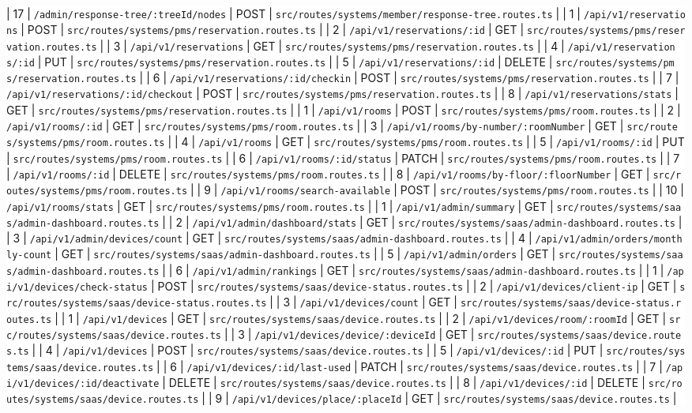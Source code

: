 | 17 | `/admin/response-tree/:treeId/nodes` | POST | `src/routes/systems/member/response-tree.routes.ts` |
| 1 | `/api/v1/reservations` | POST | `src/routes/systems/pms/reservation.routes.ts` |
| 2 | `/api/v1/reservations/:id` | GET | `src/routes/systems/pms/reservation.routes.ts` |
| 3 | `/api/v1/reservations` | GET | `src/routes/systems/pms/reservation.routes.ts` |
| 4 | `/api/v1/reservations/:id` | PUT | `src/routes/systems/pms/reservation.routes.ts` |
| 5 | `/api/v1/reservations/:id` | DELETE | `src/routes/systems/pms/reservation.routes.ts` |
| 6 | `/api/v1/reservations/:id/checkin` | POST | `src/routes/systems/pms/reservation.routes.ts` |
| 7 | `/api/v1/reservations/:id/checkout` | POST | `src/routes/systems/pms/reservation.routes.ts` |
| 8 | `/api/v1/reservations/stats` | GET | `src/routes/systems/pms/reservation.routes.ts` |
| 1 | `/api/v1/rooms` | POST | `src/routes/systems/pms/room.routes.ts` |
| 2 | `/api/v1/rooms/:id` | GET | `src/routes/systems/pms/room.routes.ts` |
| 3 | `/api/v1/rooms/by-number/:roomNumber` | GET | `src/routes/systems/pms/room.routes.ts` |
| 4 | `/api/v1/rooms` | GET | `src/routes/systems/pms/room.routes.ts` |
| 5 | `/api/v1/rooms/:id` | PUT | `src/routes/systems/pms/room.routes.ts` |
| 6 | `/api/v1/rooms/:id/status` | PATCH | `src/routes/systems/pms/room.routes.ts` |
| 7 | `/api/v1/rooms/:id` | DELETE | `src/routes/systems/pms/room.routes.ts` |
| 8 | `/api/v1/rooms/by-floor/:floorNumber` | GET | `src/routes/systems/pms/room.routes.ts` |
| 9 | `/api/v1/rooms/search-available` | POST | `src/routes/systems/pms/room.routes.ts` |
| 10 | `/api/v1/rooms/stats` | GET | `src/routes/systems/pms/room.routes.ts` |
| 1 | `/api/v1/admin/summary` | GET | `src/routes/systems/saas/admin-dashboard.routes.ts` |
| 2 | `/api/v1/admin/dashboard/stats` | GET | `src/routes/systems/saas/admin-dashboard.routes.ts` |
| 3 | `/api/v1/admin/devices/count` | GET | `src/routes/systems/saas/admin-dashboard.routes.ts` |
| 4 | `/api/v1/admin/orders/monthly-count` | GET | `src/routes/systems/saas/admin-dashboard.routes.ts` |
| 5 | `/api/v1/admin/orders` | GET | `src/routes/systems/saas/admin-dashboard.routes.ts` |
| 6 | `/api/v1/admin/rankings` | GET | `src/routes/systems/saas/admin-dashboard.routes.ts` |
| 1 | `/api/v1/devices/check-status` | POST | `src/routes/systems/saas/device-status.routes.ts` |
| 2 | `/api/v1/devices/client-ip` | GET | `src/routes/systems/saas/device-status.routes.ts` |
| 3 | `/api/v1/devices/count` | GET | `src/routes/systems/saas/device-status.routes.ts` |
| 1 | `/api/v1/devices` | GET | `src/routes/systems/saas/device.routes.ts` |
| 2 | `/api/v1/devices/room/:roomId` | GET | `src/routes/systems/saas/device.routes.ts` |
| 3 | `/api/v1/devices/device/:deviceId` | GET | `src/routes/systems/saas/device.routes.ts` |
| 4 | `/api/v1/devices` | POST | `src/routes/systems/saas/device.routes.ts` |
| 5 | `/api/v1/devices/:id` | PUT | `src/routes/systems/saas/device.routes.ts` |
| 6 | `/api/v1/devices/:id/last-used` | PATCH | `src/routes/systems/saas/device.routes.ts` |
| 7 | `/api/v1/devices/:id/deactivate` | DELETE | `src/routes/systems/saas/device.routes.ts` |
| 8 | `/api/v1/devices/:id` | DELETE | `src/routes/systems/saas/device.routes.ts` |
| 9 | `/api/v1/devices/place/:placeId` | GET | `src/routes/systems/saas/device.routes.ts` |